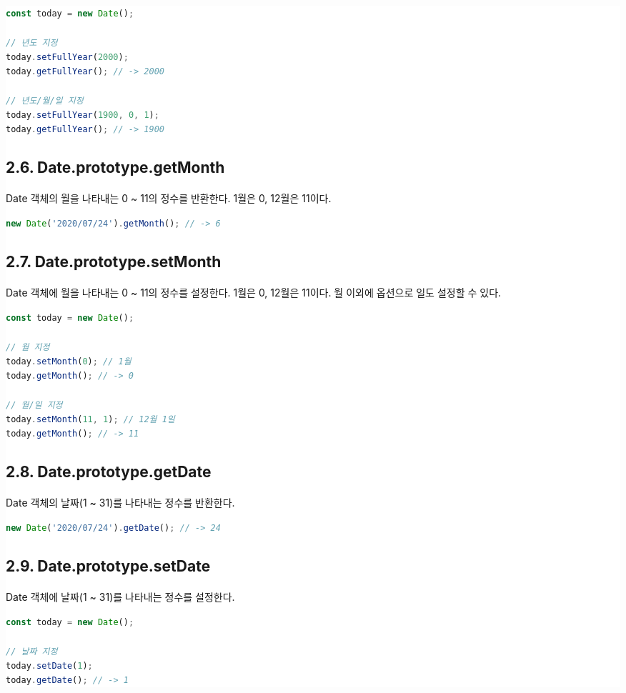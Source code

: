 ```javascript
const today = new Date();

// 년도 지정
today.setFullYear(2000);
today.getFullYear(); // -> 2000

// 년도/월/일 지정
today.setFullYear(1900, 0, 1);
today.getFullYear(); // -> 1900
```

## 2.6. Date.prototype.getMonth

Date 객체의 월을 나타내는 0 ~ 11의 정수를 반환한다. 1월은 0, 12월은 11이다.

```javascript
new Date('2020/07/24').getMonth(); // -> 6
```

## 2.7. Date.prototype.setMonth

Date 객체에 월을 나타내는 0 ~ 11의 정수를 설정한다. 1월은 0, 12월은 11이다. 월 이외에 옵션으로 일도 설정할 수 있다.

```javascript
const today = new Date();

// 월 지정
today.setMonth(0); // 1월
today.getMonth(); // -> 0

// 월/일 지정
today.setMonth(11, 1); // 12월 1일
today.getMonth(); // -> 11
```

## 2.8. Date.prototype.getDate

Date 객체의 날짜(1 ~ 31)를 나타내는 정수를 반환한다.

```javascript
new Date('2020/07/24').getDate(); // -> 24
```

## 2.9. Date.prototype.setDate

Date 객체에 날짜(1 ~ 31)를 나타내는 정수를 설정한다.

```javascript
const today = new Date();

// 날짜 지정
today.setDate(1);
today.getDate(); // -> 1
```
